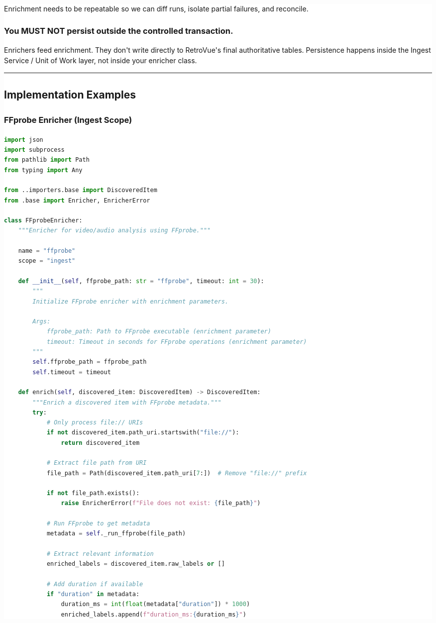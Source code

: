 Enrichment needs to be repeatable so we can diff runs, isolate partial failures, and reconcile.

### You MUST NOT persist outside the controlled transaction.

Enrichers feed enrichment. They don't write directly to RetroVue's final authoritative tables. Persistence happens inside the Ingest Service / Unit of Work layer, not inside your enricher class.

---

## Implementation Examples

### FFprobe Enricher (Ingest Scope)

```python
import json
import subprocess
from pathlib import Path
from typing import Any

from ..importers.base import DiscoveredItem
from .base import Enricher, EnricherError

class FFprobeEnricher:
    """Enricher for video/audio analysis using FFprobe."""

    name = "ffprobe"
    scope = "ingest"

    def __init__(self, ffprobe_path: str = "ffprobe", timeout: int = 30):
        """
        Initialize FFprobe enricher with enrichment parameters.

        Args:
            ffprobe_path: Path to FFprobe executable (enrichment parameter)
            timeout: Timeout in seconds for FFprobe operations (enrichment parameter)
        """
        self.ffprobe_path = ffprobe_path
        self.timeout = timeout

    def enrich(self, discovered_item: DiscoveredItem) -> DiscoveredItem:
        """Enrich a discovered item with FFprobe metadata."""
        try:
            # Only process file:// URIs
            if not discovered_item.path_uri.startswith("file://"):
                return discovered_item

            # Extract file path from URI
            file_path = Path(discovered_item.path_uri[7:])  # Remove "file://" prefix

            if not file_path.exists():
                raise EnricherError(f"File does not exist: {file_path}")

            # Run FFprobe to get metadata
            metadata = self._run_ffprobe(file_path)

            # Extract relevant information
            enriched_labels = discovered_item.raw_labels or []

            # Add duration if available
            if "duration" in metadata:
                duration_ms = int(float(metadata["duration"]) * 1000)
                enriched_labels.append(f"duration_ms:{duration_ms}")

```